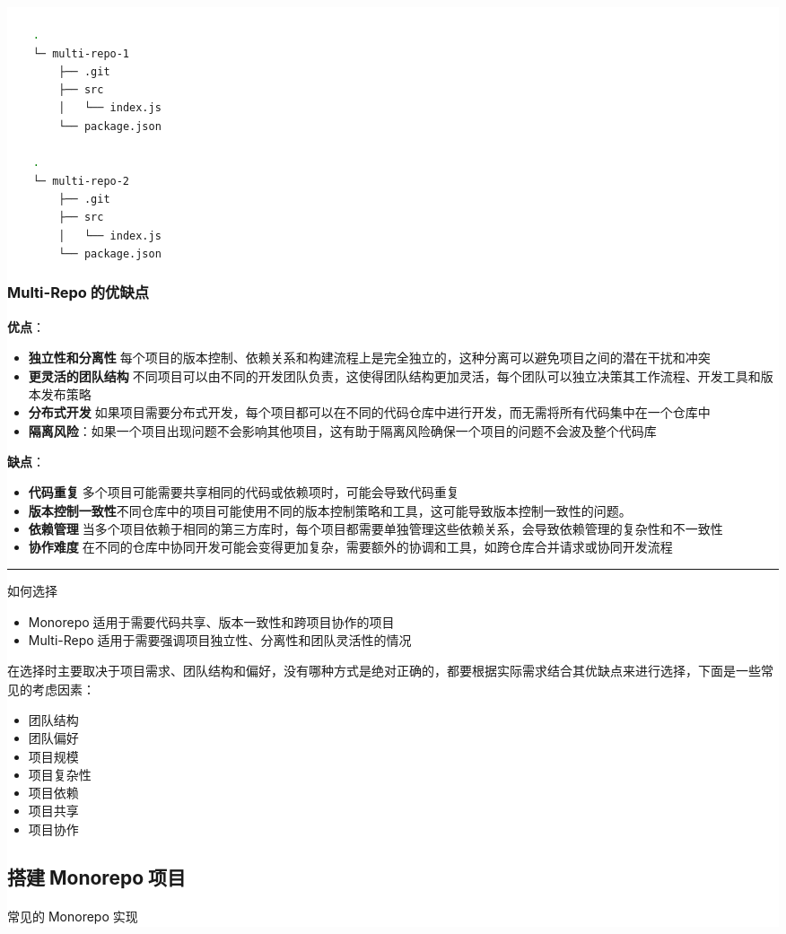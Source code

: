 ```sh

    .
    └─ multi-repo-1
        ├── .git
        ├── src
        │   └── index.js
        └── package.json
    
    .
    └─ multi-repo-2
        ├── .git
        ├── src
        │   └── index.js
        └── package.json

``` 

### Multi-Repo 的优缺点 [​](#multi-repo-的优缺点)

**优点**：

*   **独立性和分离性** 每个项目的版本控制、依赖关系和构建流程上是完全独立的，这种分离可以避免项目之间的潜在干扰和冲突
*   **更灵活的团队结构** 不同项目可以由不同的开发团队负责，这使得团队结构更加灵活，每个团队可以独立决策其工作流程、开发工具和版本发布策略
*   **分布式开发** 如果项目需要分布式开发，每个项目都可以在不同的代码仓库中进行开发，而无需将所有代码集中在一个仓库中
*   **隔离风险**：如果一个项目出现问题不会影响其他项目，这有助于隔离风险确保一个项目的问题不会波及整个代码库

**缺点**：

*   **代码重复** 多个项目可能需要共享相同的代码或依赖项时，可能会导致代码重复
*   **版本控制一致性**不同仓库中的项目可能使用不同的版本控制策略和工具，这可能导致版本控制一致性的问题。
*   **依赖管理** 当多个项目依赖于相同的第三方库时，每个项目都需要单独管理这些依赖关系，会导致依赖管理的复杂性和不一致性
*   **协作难度** 在不同的仓库中协同开发可能会变得更加复杂，需要额外的协调和工具，如跨仓库合并请求或协同开发流程

* * *

如何选择

*   Monorepo 适用于需要代码共享、版本一致性和跨项目协作的项目
*   Multi-Repo 适用于需要强调项目独立性、分离性和团队灵活性的情况

在选择时主要取决于项目需求、团队结构和偏好，没有哪种方式是绝对正确的，都要根据实际需求结合其优缺点来进行选择，下面是一些常见的考虑因素：

*   团队结构
*   团队偏好
*   项目规模
*   项目复杂性
*   项目依赖
*   项目共享
*   项目协作

搭建 Monorepo 项目 [​](#搭建-monorepo-项目)
-----------------------------------

常见的 Monorepo 实现
